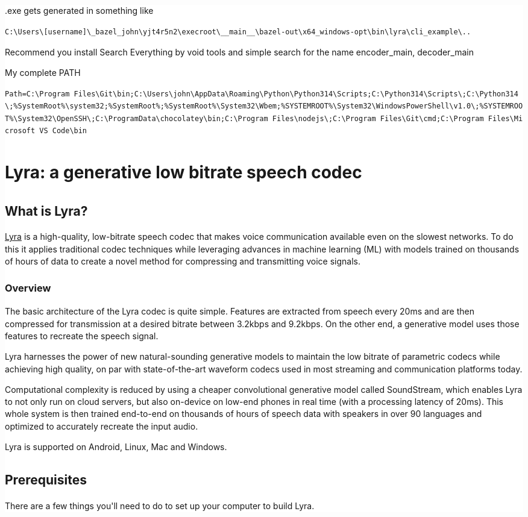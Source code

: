 .exe gets generated in something like

```
C:\Users\[username]\_bazel_john\yjt4r5n2\execroot\__main__\bazel-out\x64_windows-opt\bin\lyra\cli_example\..
```

Recommend you install Search Everything by void tools and simple search for the name encoder_main, decoder_main

My complete PATH

```
Path=C:\Program Files\Git\bin;C:\Users\john\AppData\Roaming\Python\Python314\Scripts;C:\Python314\Scripts\;C:\Python314\;%SystemRoot%\system32;%SystemRoot%;%SystemRoot%\System32\Wbem;%SYSTEMROOT%\System32\WindowsPowerShell\v1.0\;%SYSTEMROOT%\System32\OpenSSH\;C:\ProgramData\chocolatey\bin;C:\Program Files\nodejs\;C:\Program Files\Git\cmd;C:\Program Files\Microsoft VS Code\bin
```

# Lyra: a generative low bitrate speech codec

## What is Lyra?

[Lyra](https://ai.googleblog.com/2021/08/soundstream-end-to-end-neural-audio.html)
is a high-quality, low-bitrate speech codec that makes voice communication
available even on the slowest networks. To do this it applies traditional codec
techniques while leveraging advances in machine learning (ML) with models
trained on thousands of hours of data to create a novel method for compressing
and transmitting voice signals.

### Overview

The basic architecture of the Lyra codec is quite simple. Features are extracted
from speech every 20ms and are then compressed for transmission at a desired
bitrate between 3.2kbps and 9.2kbps. On the other end, a generative model uses
those features to recreate the speech signal.

Lyra harnesses the power of new natural-sounding generative models to maintain
the low bitrate of parametric codecs while achieving high quality, on par with
state-of-the-art waveform codecs used in most streaming and communication
platforms today.

Computational complexity is reduced by using a cheaper convolutional generative
model called SoundStream, which enables Lyra to not only run on cloud servers,
but also on-device on low-end phones in real time (with a processing latency of
20ms). This whole system is then trained end-to-end on thousands of hours of
speech data with speakers in over 90 languages and optimized to accurately
recreate the input audio.

Lyra is supported on Android, Linux, Mac and Windows.

## Prerequisites

There are a few things you'll need to do to set up your computer to build Lyra.
